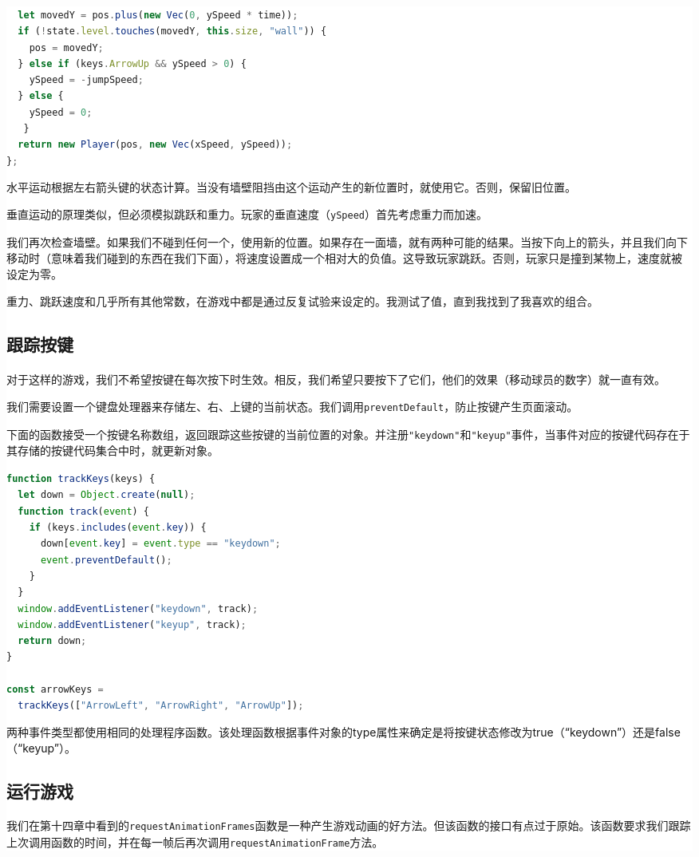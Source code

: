 ```js
  let movedY = pos.plus(new Vec(0, ySpeed * time));
  if (!state.level.touches(movedY, this.size, "wall")) {
    pos = movedY;
  } else if (keys.ArrowUp && ySpeed > 0) {
    ySpeed = -jumpSpeed;
  } else {
    ySpeed = 0;
   }
  return new Player(pos, new Vec(xSpeed, ySpeed));
};
```

水平运动根据左右箭头键的状态计算。当没有墙壁阻挡由这个运动产生的新位置时，就使用它。否则，保留旧位置。

垂直运动的原理类似，但必须模拟跳跃和重力。玩家的垂直速度（`ySpeed`）首先考虑重力而加速。

我们再次检查墙壁。如果我们不碰到任何一个，使用新的位置。如果存在一面墙，就有两种可能的结果。当按下向上的箭头，并且我们向下移动时（意味着我们碰到的东西在我们下面），将速度设置成一个相对大的负值。这导致玩家跳跃。否则，玩家只是撞到某物上，速度就被设定为零。

重力、跳跃速度和几乎所有其他常数，在游戏中都是通过反复试验来设定的。我测试了值，直到我找到了我喜欢的组合。

## 跟踪按键

对于这样的游戏，我们不希望按键在每次按下时生效。相反，我们希望只要按下了它们，他们的效果（移动球员的数字）就一直有效。

我们需要设置一个键盘处理器来存储左、右、上键的当前状态。我们调用`preventDefault`，防止按键产生页面滚动。

下面的函数接受一个按键名称数组，返回跟踪这些按键的当前位置的对象。并注册`"keydown"`和`"keyup"`事件，当事件对应的按键代码存在于其存储的按键代码集合中时，就更新对象。

```js
function trackKeys(keys) {
  let down = Object.create(null);
  function track(event) {
    if (keys.includes(event.key)) {
      down[event.key] = event.type == "keydown";
      event.preventDefault();
    }
  }
  window.addEventListener("keydown", track);
  window.addEventListener("keyup", track);
  return down;
}

const arrowKeys =
  trackKeys(["ArrowLeft", "ArrowRight", "ArrowUp"]);
```

两种事件类型都使用相同的处理程序函数。该处理函数根据事件对象的type属性来确定是将按键状态修改为true（“keydown”）还是false（“keyup”）。

## 运行游戏

我们在第十四章中看到的`requestAnimationFrames`函数是一种产生游戏动画的好方法。但该函数的接口有点过于原始。该函数要求我们跟踪上次调用函数的时间，并在每一帧后再次调用`requestAnimationFrame`方法。
